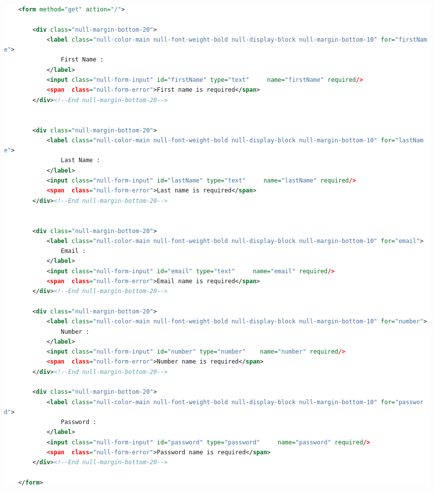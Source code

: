 ```xml
    <form method="get" action="/">

        <div class="null-margin-bottom-20">
            <label class="null-color-main null-font-weight-bold null-display-block null-margin-bottom-10" for="firstName">
                First Name :
            </label>
            <input class="null-form-input" id="firstName" type="text"     name="firstName" required/>
            <span  class="null-form-error">First name is required</span>
        </div><!--End null-margin-bottom-20-->


        <div class="null-margin-bottom-20">
            <label class="null-color-main null-font-weight-bold null-display-block null-margin-bottom-10" for="lastName">
                Last Name :
            </label>
            <input class="null-form-input" id="lastName" type="text"     name="lastName" required/>
            <span  class="null-form-error">Last name is required</span>
        </div><!--End null-margin-bottom-20-->


        <div class="null-margin-bottom-20">
            <label class="null-color-main null-font-weight-bold null-display-block null-margin-bottom-10" for="email">
                Email :
            </label>
            <input class="null-form-input" id="email" type="text"     name="email" required/>
            <span  class="null-form-error">Email name is required</span>
        </div><!--End null-margin-bottom-20-->

        <div class="null-margin-bottom-20">
            <label class="null-color-main null-font-weight-bold null-display-block null-margin-bottom-10" for="number">
                Number :
            </label>
            <input class="null-form-input" id="number" type="number"    name="number" required/>
            <span  class="null-form-error">Number name is required</span>
        </div><!--End null-margin-bottom-20-->

        <div class="null-margin-bottom-20">
            <label class="null-color-main null-font-weight-bold null-display-block null-margin-bottom-10" for="password">
                Password :
            </label>
            <input class="null-form-input" id="password" type="password"     name="password" required/>
            <span  class="null-form-error">Password name is required</span>
        </div><!--End null-margin-bottom-20-->

    </form>
```

